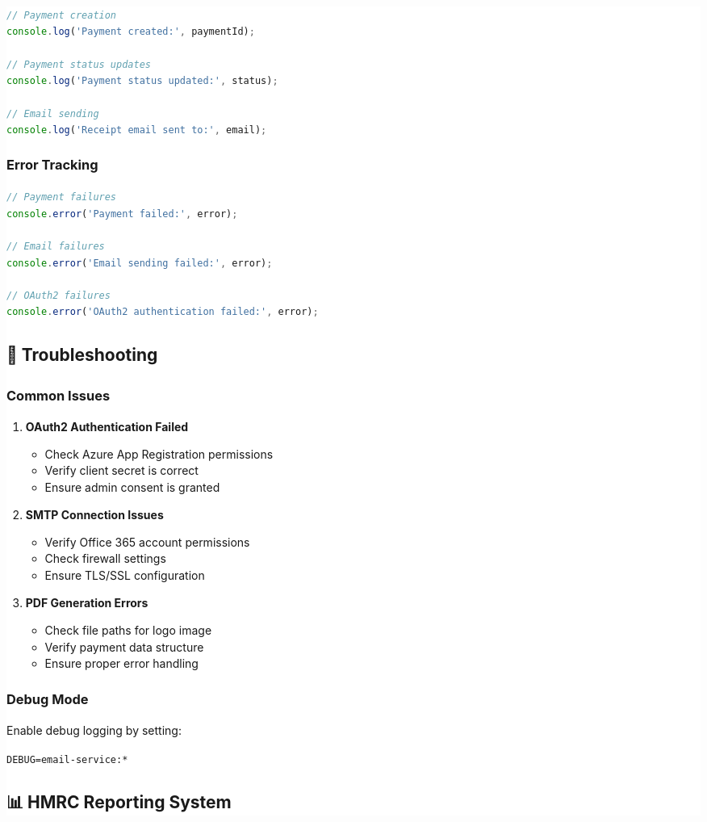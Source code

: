 ```typescript
// Payment creation
console.log('Payment created:', paymentId);

// Payment status updates
console.log('Payment status updated:', status);

// Email sending
console.log('Receipt email sent to:', email);
```

### Error Tracking

```typescript
// Payment failures
console.error('Payment failed:', error);

// Email failures
console.error('Email sending failed:', error);

// OAuth2 failures
console.error('OAuth2 authentication failed:', error);
```

## 🐛 Troubleshooting

### Common Issues

1. **OAuth2 Authentication Failed**
   - Check Azure App Registration permissions
   - Verify client secret is correct
   - Ensure admin consent is granted

2. **SMTP Connection Issues**
   - Verify Office 365 account permissions
   - Check firewall settings
   - Ensure TLS/SSL configuration

3. **PDF Generation Errors**
   - Check file paths for logo image
   - Verify payment data structure
   - Ensure proper error handling

### Debug Mode

Enable debug logging by setting:

```env
DEBUG=email-service:*
```

## 📊 HMRC Reporting System
